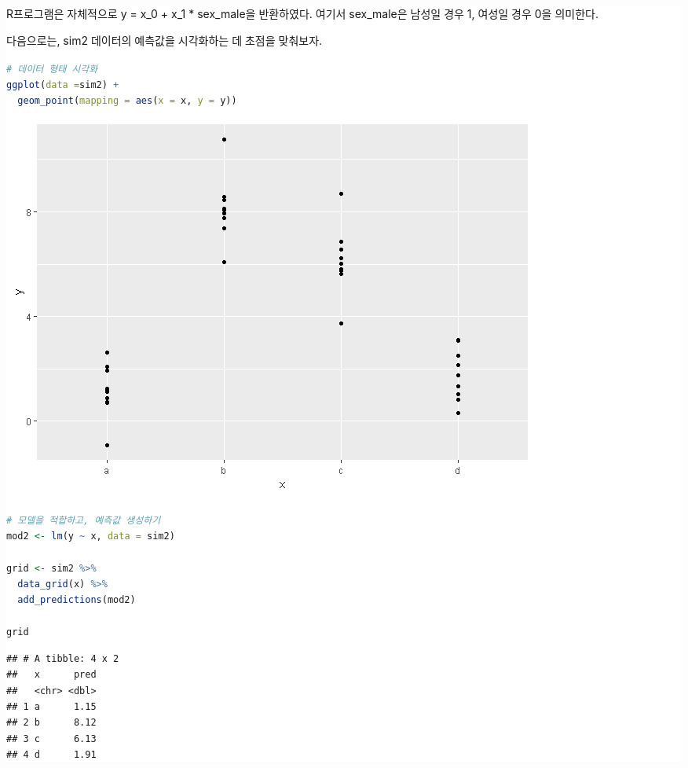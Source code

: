 R프로그램은 자체적으로 y = x\_0 + x\_1 \* sex\_male을 반환하였다. 여기서 sex\_male은 남성일 경우
1, 여성일 경우 0을 의미한다.

다음으로는, sim2 데이터의 예측값을 시각화하는 데 초점을 맞춰보자.

``` r
# 데이터 형태 시각화
ggplot(data =sim2) +
  geom_point(mapping = aes(x = x, y = y))
```

![](step1_files/figure-gfm/unnamed-chunk-19-1.png)

``` r
# 모델을 적합하고, 예측값 생성하기
mod2 <- lm(y ~ x, data = sim2)

grid <- sim2 %>% 
  data_grid(x) %>% 
  add_predictions(mod2)

grid
```

    ## # A tibble: 4 x 2
    ##   x      pred
    ##   <chr> <dbl>
    ## 1 a      1.15
    ## 2 b      8.12
    ## 3 c      6.13
    ## 4 d      1.91
